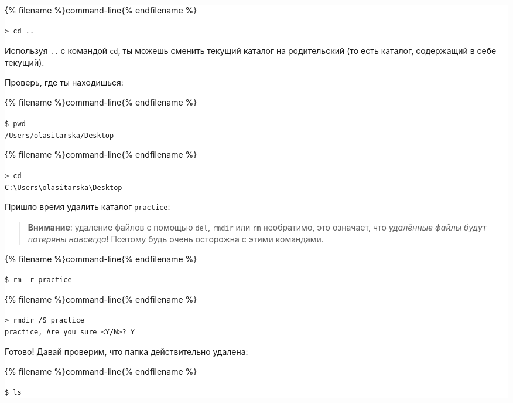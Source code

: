 



{% filename %}command-line{% endfilename %}
```
> cd ..
```


Используя `..` с командой `cd`, ты можешь сменить текущий каталог на родительский (то есть каталог, содержащий в себе текущий).

Проверь, где ты находишься:



{% filename %}command-line{% endfilename %}
```
$ pwd
/Users/olasitarska/Desktop
```





{% filename %}command-line{% endfilename %}
```
> cd
C:\Users\olasitarska\Desktop
```


Пришло время удалить каталог `practice`:

> __Внимание__: удаление файлов с помощью `del`, `rmdir` или `rm` необратимо, это означает, что _удалённые файлы будут потеряны навсегда_! Поэтому будь очень осторожна с этими командами.



{% filename %}command-line{% endfilename %}
```
$ rm -r practice
```





{% filename %}command-line{% endfilename %}
```
> rmdir /S practice
practice, Are you sure <Y/N>? Y
```


Готово! Давай проверим, что папка действительно удалена:



{% filename %}command-line{% endfilename %}
```
$ ls
```



